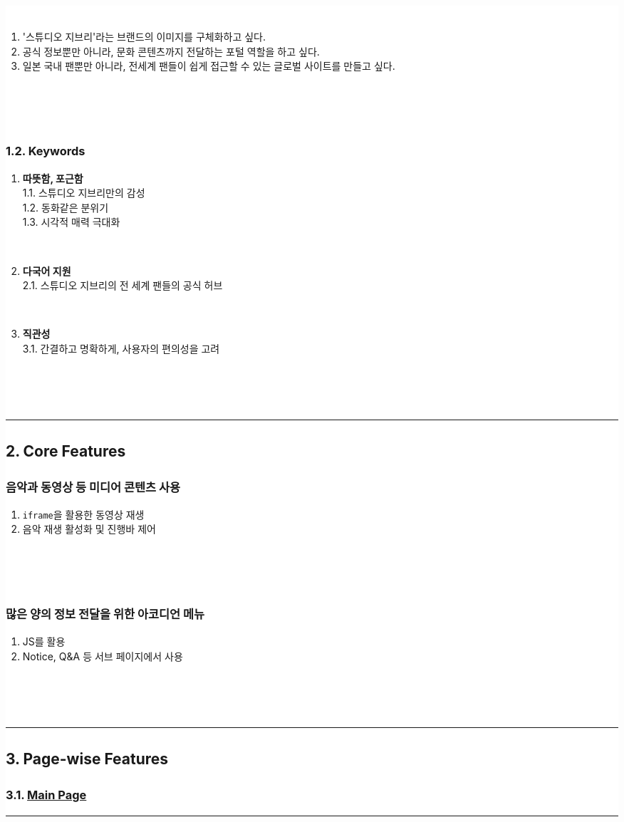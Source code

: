 </br>

1. '스튜디오 지브리'라는 브랜드의 이미지를 구체화하고 싶다.
2. 공식 정보뿐만 아니라, 문화 콘텐츠까지 전달하는 포털 역할을 하고 싶다.
3. 일본 국내 팬뿐만 아니라, 전세계 팬들이 쉽게 접근할 수 있는 글로벌 사이트를 만들고 싶다.

</br>
</br>
</br>

### 1.2. Keywords
1. **따뜻함, 포근함**   
  1.1. 스튜디오 지브리만의 감성   
  1.2. 동화같은 분위기   
  1.3. 시각적 매력 극대화

</br>

2. **다국어 지원**   
  2.1. 스튜디오 지브리의 전 세계 팬들의 공식 허브

</br>

3. **직관성**   
  3.1. 간결하고 명확하게, 사용자의 편의성을 고려   

</br>
</br>
</br>

---

## 2. Core Features
### 음악과 동영상 등 미디어 콘텐츠 사용
1. `iframe`을 활용한 동영상 재생
2. 음악 재생 활성화 및 진행바 제어

</br>
</br>
</br>

### 많은 양의 정보 전달을 위한 아코디언 메뉴
1. JS를 활용
2. Notice, Q&A 등 서브 페이지에서 사용

</br>
</br>
</br>

---

## 3. Page-wise Features

### 3.1. [Main Page](https://dkssud-dus.github.io/webRedesign-StudioGhibli/)

---